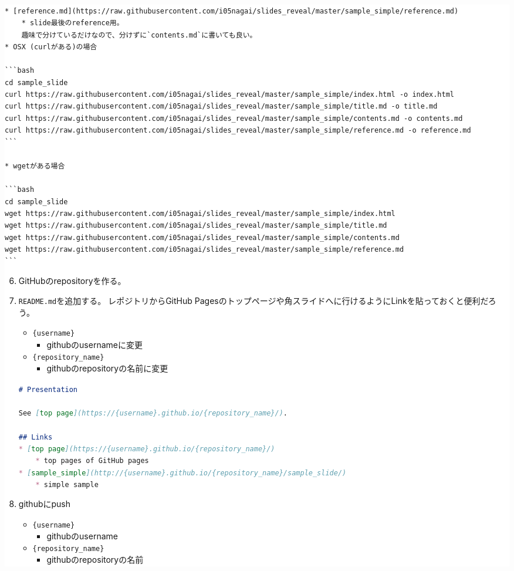     * [reference.md](https://raw.githubusercontent.com/i05nagai/slides_reveal/master/sample_simple/reference.md)
		* slide最後のreference用。
        趣味で分けているだけなので、分けずに`contents.md`に書いても良い。
	* OSX (curlがある)の場合

    ```bash
    cd sample_slide
    curl https://raw.githubusercontent.com/i05nagai/slides_reveal/master/sample_simple/index.html -o index.html
    curl https://raw.githubusercontent.com/i05nagai/slides_reveal/master/sample_simple/title.md -o title.md
    curl https://raw.githubusercontent.com/i05nagai/slides_reveal/master/sample_simple/contents.md -o contents.md
    curl https://raw.githubusercontent.com/i05nagai/slides_reveal/master/sample_simple/reference.md -o reference.md
    ```

	* wgetがある場合

    ```bash
    cd sample_slide
    wget https://raw.githubusercontent.com/i05nagai/slides_reveal/master/sample_simple/index.html
    wget https://raw.githubusercontent.com/i05nagai/slides_reveal/master/sample_simple/title.md
    wget https://raw.githubusercontent.com/i05nagai/slides_reveal/master/sample_simple/contents.md
    wget https://raw.githubusercontent.com/i05nagai/slides_reveal/master/sample_simple/reference.md
    ```

6. GitHubのrepositoryを作る。
7. `README.md`を追加する。
	レポジトリからGitHub Pagesのトップページや角スライドへに行けるようにLinkを貼っておくと便利だろう。
    * `{username}`
        * githubのusernameに変更
    * `{repository_name}`
        * githubのrepositoryの名前に変更

    ```markdown
    # Presentation
    
    See [top page](https://{username}.github.io/{repository_name}/).
    
    ## Links
    * [top page](https://{username}.github.io/{repository_name}/)
        * top pages of GitHub pages
    * [sample_simple](http://{username}.github.io/{repository_name}/sample_slide/)
        * simple sample
    ```

8. githubにpush
    * `{username}`
        * githubのusername
    * `{repository_name}`
        * githubのrepositoryの名前
